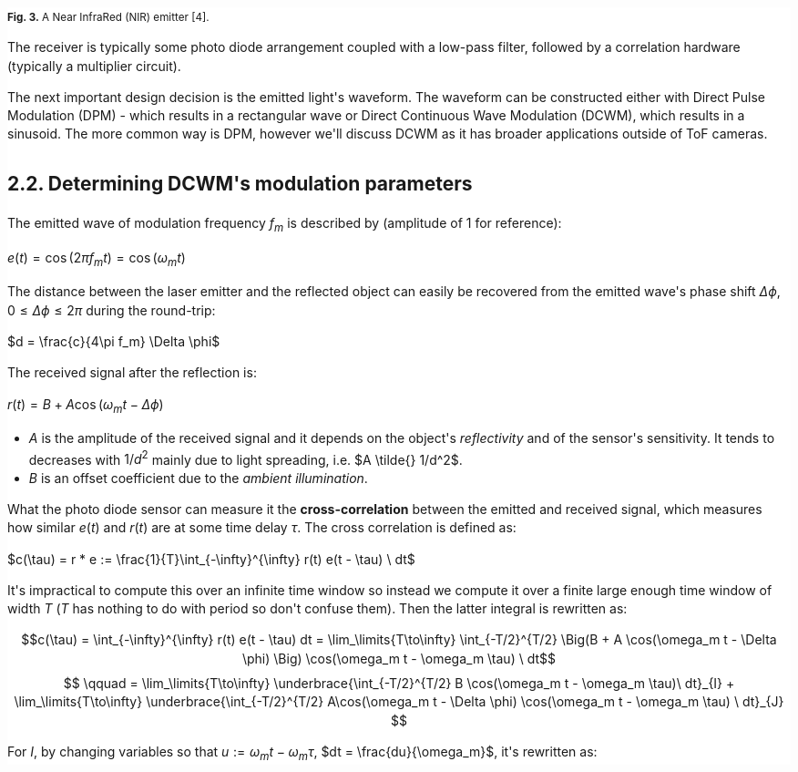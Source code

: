<small><b>Fig. 3.</b> A Near InfraRed (NIR) emitter [4].</small>


The receiver is typically some photo diode arrangement coupled with a low-pass filter,
followed by a correlation hardware (typically a multiplier circuit).

The next important design decision is the emitted light's waveform. The waveform
can be constructed either with Direct Pulse Modulation (DPM) - which results in a
rectangular wave or Direct Continuous Wave Modulation (DCWM), which results in
a sinusoid. The more common way is DPM, however we'll discuss DCWM as it has
broader applications outside of ToF cameras.


## 2.2. Determining DCWM's modulation parameters

The emitted wave of modulation frequency $f_m$ is described by (amplitude of $1$
for reference):

$e(t) = \cos(2\pi f_m t) = \cos(\omega_m t)$

The distance between the laser emitter and the reflected object can easily be
recovered from the emitted wave's phase shift $\Delta \phi, \, 0 \leq \Delta \phi
\leq 2 \pi$ during the round-trip: 

$d = \frac{c}{4\pi f_m} \Delta \phi$

The received signal after the reflection is:

$r(t) = B + A \cos(\omega_m t - \Delta \phi)$

* $A$ is the amplitude of the received signal and it depends on
the object's *reflectivity* and of the sensor's sensitivity. It tends to 
decreases with $1/d^2$ mainly due to light spreading, i.e. $A \tilde{} 1/d^2$.
* $B$ is an offset coefficient due to the *ambient illumination*.

What the photo diode sensor can measure it the **cross-correlation** between the
emitted and received signal, which measures how similar $e(t)$ and $r(t)$ are at
some time delay $\tau$. The cross correlation is defined as:

$c(\tau) = r * e := \frac{1}{T}\int_{-\infty}^{\infty} r(t) e(t - \tau) \ dt$

It's impractical to compute this over an infinite time window so instead we compute
it over a finite large enough time window of width $T$ ($T$ has nothing to do
with period so don't confuse them). Then the latter integral is rewritten as:

$$c(\tau) = \int_{-\infty}^{\infty} r(t) e(t - \tau) dt = \lim_\limits{T\to\infty}
\int_{-T/2}^{T/2} \Big(B + A \cos(\omega_m t - \Delta \phi) \Big) \cos(\omega_m
t - \omega_m \tau) \ dt$$
$$ \qquad  = \lim_\limits{T\to\infty} \underbrace{\int_{-T/2}^{T/2} B \cos(\omega_m t -
\omega_m \tau)\
dt}_{I} +
\lim_\limits{T\to\infty} \underbrace{\int_{-T/2}^{T/2} A\cos(\omega_m t - \Delta
\phi) \cos(\omega_m t - \omega_m \tau)
\ dt}_{J} $$

For $I$, by changing variables so that $u:= \omega_m t - \omega_m \tau$, $dt =
\frac{du}{\omega_m}$, it's rewritten as:
